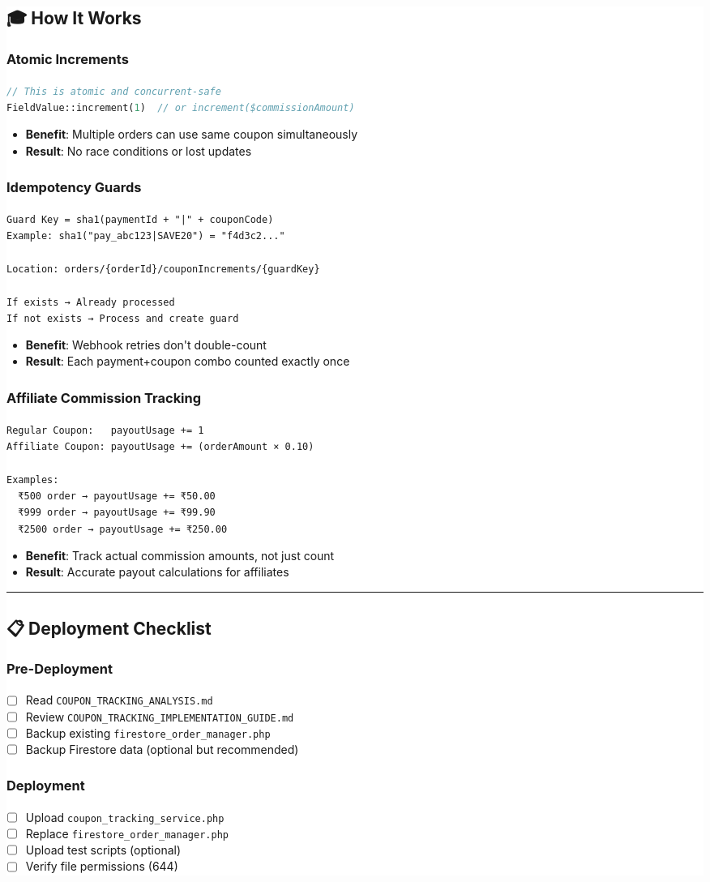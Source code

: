 
## 🎓 How It Works

### Atomic Increments
```php
// This is atomic and concurrent-safe
FieldValue::increment(1)  // or increment($commissionAmount)
```
- **Benefit**: Multiple orders can use same coupon simultaneously
- **Result**: No race conditions or lost updates

### Idempotency Guards
```
Guard Key = sha1(paymentId + "|" + couponCode)
Example: sha1("pay_abc123|SAVE20") = "f4d3c2..."

Location: orders/{orderId}/couponIncrements/{guardKey}

If exists → Already processed
If not exists → Process and create guard
```
- **Benefit**: Webhook retries don't double-count
- **Result**: Each payment+coupon combo counted exactly once

### Affiliate Commission Tracking
```
Regular Coupon:   payoutUsage += 1
Affiliate Coupon: payoutUsage += (orderAmount × 0.10)

Examples:
  ₹500 order → payoutUsage += ₹50.00
  ₹999 order → payoutUsage += ₹99.90
  ₹2500 order → payoutUsage += ₹250.00
```
- **Benefit**: Track actual commission amounts, not just count
- **Result**: Accurate payout calculations for affiliates

---

## 📋 Deployment Checklist

### Pre-Deployment
- [ ] Read `COUPON_TRACKING_ANALYSIS.md`
- [ ] Review `COUPON_TRACKING_IMPLEMENTATION_GUIDE.md`
- [ ] Backup existing `firestore_order_manager.php`
- [ ] Backup Firestore data (optional but recommended)

### Deployment
- [ ] Upload `coupon_tracking_service.php`
- [ ] Replace `firestore_order_manager.php`
- [ ] Upload test scripts (optional)
- [ ] Verify file permissions (644)
